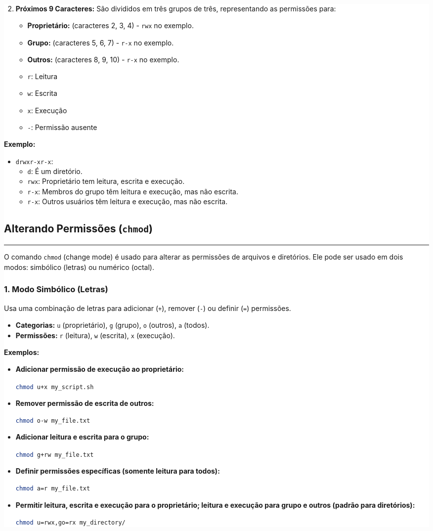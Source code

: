 2.  **Próximos 9 Caracteres:** São divididos em três grupos de três, representando as permissões para:
    * **Proprietário:** (caracteres 2, 3, 4) - `rwx` no exemplo.
    * **Grupo:** (caracteres 5, 6, 7) - `r-x` no exemplo.
    * **Outros:** (caracteres 8, 9, 10) - `r-x` no exemplo.

    * `r`: Leitura
    * `w`: Escrita
    * `x`: Execução
    * `-`: Permissão ausente

**Exemplo:**
* `drwxr-xr-x`:
    * `d`: É um diretório.
    * `rwx`: Proprietário tem leitura, escrita e execução.
    * `r-x`: Membros do grupo têm leitura e execução, mas não escrita.
    * `r-x`: Outros usuários têm leitura e execução, mas não escrita.

## Alterando Permissões (`chmod`)
---

O comando `chmod` (change mode) é usado para alterar as permissões de arquivos e diretórios. Ele pode ser usado em dois modos: simbólico (letras) ou numérico (octal).

### 1. Modo Simbólico (Letras)

Usa uma combinação de letras para adicionar (`+`), remover (`-`) ou definir (`=`) permissões.

* **Categorias:** `u` (proprietário), `g` (grupo), `o` (outros), `a` (todos).
* **Permissões:** `r` (leitura), `w` (escrita), `x` (execução).

**Exemplos:**
* **Adicionar permissão de execução ao proprietário:**
    ```bash
    chmod u+x my_script.sh
    ```
* **Remover permissão de escrita de outros:**
    ```bash
    chmod o-w my_file.txt
    ```
* **Adicionar leitura e escrita para o grupo:**
    ```bash
    chmod g+rw my_file.txt
    ```
* **Definir permissões específicas (somente leitura para todos):**
    ```bash
    chmod a=r my_file.txt
    ```
* **Permitir leitura, escrita e execução para o proprietário; leitura e execução para grupo e outros (padrão para diretórios):**
    ```bash
    chmod u=rwx,go=rx my_directory/
    ```
